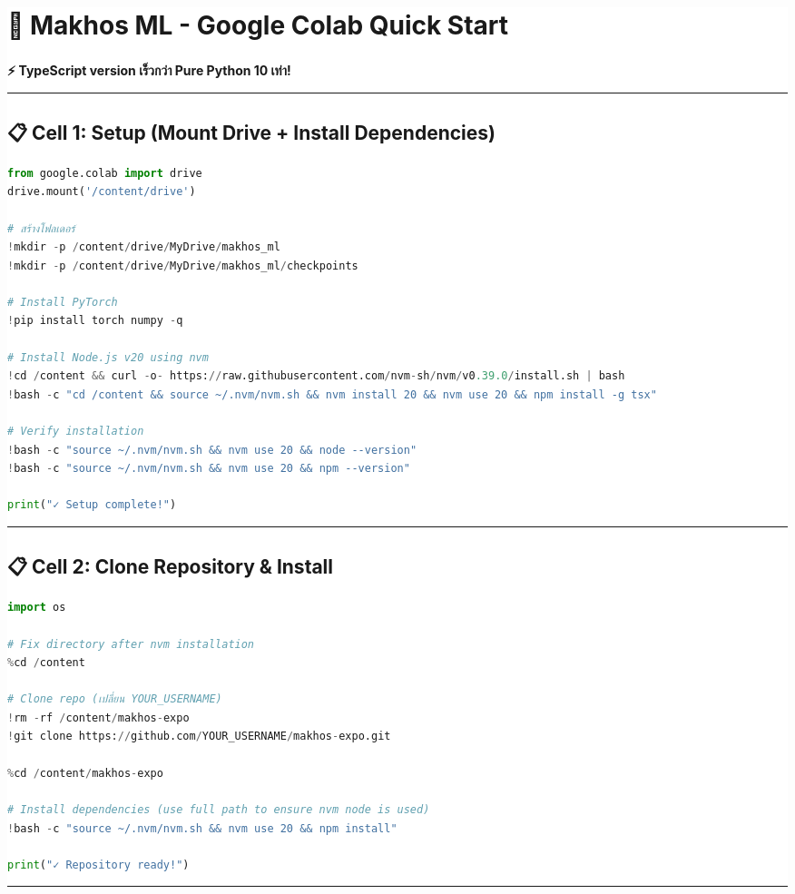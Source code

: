 # 🚀 Makhos ML - Google Colab Quick Start

**⚡ TypeScript version เร็วกว่า Pure Python 10 เท่า!**

---

## 📋 Cell 1: Setup (Mount Drive + Install Dependencies)

```python
from google.colab import drive
drive.mount('/content/drive')

# สร้างโฟลเดอร์
!mkdir -p /content/drive/MyDrive/makhos_ml
!mkdir -p /content/drive/MyDrive/makhos_ml/checkpoints

# Install PyTorch
!pip install torch numpy -q

# Install Node.js v20 using nvm
!cd /content && curl -o- https://raw.githubusercontent.com/nvm-sh/nvm/v0.39.0/install.sh | bash
!bash -c "cd /content && source ~/.nvm/nvm.sh && nvm install 20 && nvm use 20 && npm install -g tsx"

# Verify installation
!bash -c "source ~/.nvm/nvm.sh && nvm use 20 && node --version"
!bash -c "source ~/.nvm/nvm.sh && nvm use 20 && npm --version"

print("✓ Setup complete!")
```

---

## 📋 Cell 2: Clone Repository & Install

```python
import os

# Fix directory after nvm installation
%cd /content

# Clone repo (เปลี่ยน YOUR_USERNAME)
!rm -rf /content/makhos-expo
!git clone https://github.com/YOUR_USERNAME/makhos-expo.git

%cd /content/makhos-expo

# Install dependencies (use full path to ensure nvm node is used)
!bash -c "source ~/.nvm/nvm.sh && nvm use 20 && npm install"

print("✓ Repository ready!")
```

---